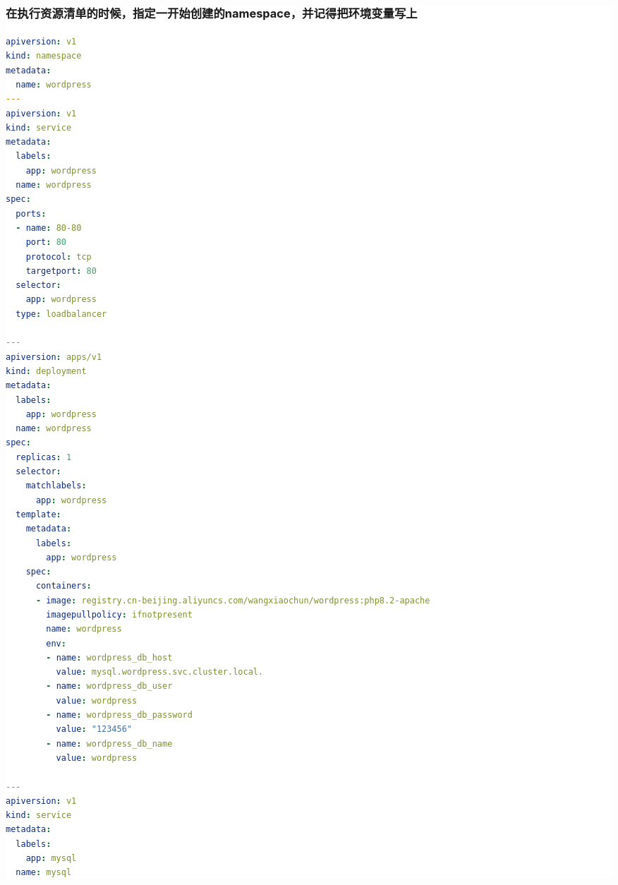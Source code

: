 ```yaml
```

### 在执行资源清单的时候，指定一开始创建的namespace，并记得把环境变量写上
```yaml
apiversion: v1
kind: namespace
metadata:
  name: wordpress
---
apiversion: v1
kind: service
metadata:
  labels:
    app: wordpress
  name: wordpress
spec:
  ports:
  - name: 80-80
    port: 80
    protocol: tcp
    targetport: 80
  selector:
    app: wordpress
  type: loadbalancer

---
apiversion: apps/v1
kind: deployment
metadata:
  labels:
    app: wordpress
  name: wordpress
spec:
  replicas: 1
  selector:
    matchlabels:
      app: wordpress
  template:
    metadata:
      labels:
        app: wordpress
    spec:
      containers:
      - image: registry.cn-beijing.aliyuncs.com/wangxiaochun/wordpress:php8.2-apache
        imagepullpolicy: ifnotpresent
        name: wordpress
        env:
        - name: wordpress_db_host
          value: mysql.wordpress.svc.cluster.local.
        - name: wordpress_db_user
          value: wordpress
        - name: wordpress_db_password
          value: "123456"
        - name: wordpress_db_name
          value: wordpress

---
apiversion: v1
kind: service
metadata:
  labels:
    app: mysql
  name: mysql
```